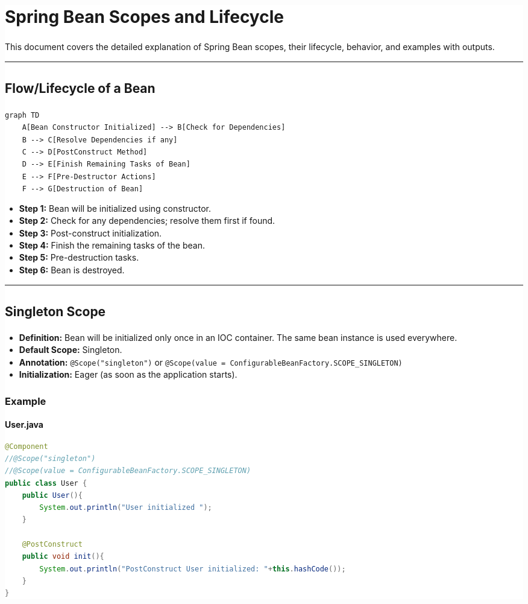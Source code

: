 # Spring Bean Scopes and Lifecycle

This document covers the detailed explanation of Spring Bean scopes, their lifecycle, behavior, and examples with outputs.

---

## Flow/Lifecycle of a Bean

```mermaid
graph TD
    A[Bean Constructor Initialized] --> B[Check for Dependencies]
    B --> C[Resolve Dependencies if any]
    C --> D[PostConstruct Method]
    D --> E[Finish Remaining Tasks of Bean]
    E --> F[Pre-Destructor Actions]
    F --> G[Destruction of Bean]
````

* **Step 1:** Bean will be initialized using constructor.
* **Step 2:** Check for any dependencies; resolve them first if found.
* **Step 3:** Post-construct initialization.
* **Step 4:** Finish the remaining tasks of the bean.
* **Step 5:** Pre-destruction tasks.
* **Step 6:** Bean is destroyed.

---

## Singleton Scope

* **Definition:** Bean will be initialized only once in an IOC container. The same bean instance is used everywhere.
* **Default Scope:** Singleton.
* **Annotation:** `@Scope("singleton")` or `@Scope(value = ConfigurableBeanFactory.SCOPE_SINGLETON)`
* **Initialization:** Eager (as soon as the application starts).

### Example

**User.java**

```java
@Component
//@Scope("singleton")
//@Scope(value = ConfigurableBeanFactory.SCOPE_SINGLETON)
public class User {
    public User(){
        System.out.println("User initialized ");
    }

    @PostConstruct
    public void init(){
        System.out.println("PostConstruct User initialized: "+this.hashCode());
    }
}
```
